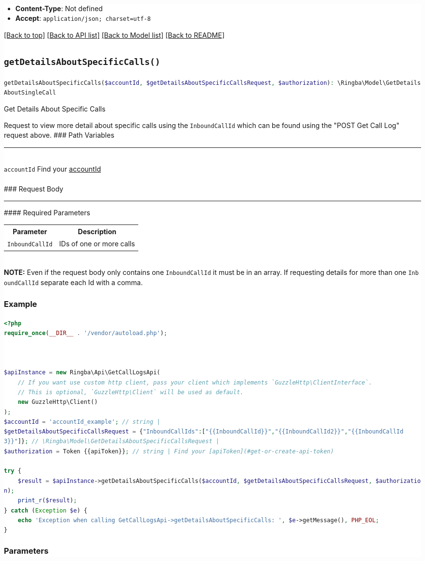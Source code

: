 - **Content-Type**: Not defined
- **Accept**: `application/json; charset=utf-8`

[[Back to top]](#) [[Back to API list]](../../README.md#endpoints)
[[Back to Model list]](../../README.md#models)
[[Back to README]](../../README.md)

## `getDetailsAboutSpecificCalls()`

```php
getDetailsAboutSpecificCalls($accountId, $getDetailsAboutSpecificCallsRequest, $authorization): \Ringba\Model\GetDetailsAboutSingleCall
```

Get Details About Specific Calls

Request to view more detail about specific calls using the `InboundCallId` which can be found using the \"POST Get Call Log\" request above.   ### Path Variables <hr> <br>  ``accountId`` Find your [accountId](#get-your-account-information) <br> <br>  ### Request Body <hr>  #### Required Parameters  <table>     <tr>         <th>Parameter</th>         <th>Description</th>     </tr>     <tr>         <td><code>InboundCallId</code></td>         <td>IDs of one or more calls</td>     </tr> </table> <br>  __NOTE:__ Even if the request body only contains one `InboundCallId` it must be in an array. If requesting details for more than one `InboundCallId` separate each Id with a comma.  

### Example

```php
<?php
require_once(__DIR__ . '/vendor/autoload.php');



$apiInstance = new Ringba\Api\GetCallLogsApi(
    // If you want use custom http client, pass your client which implements `GuzzleHttp\ClientInterface`.
    // This is optional, `GuzzleHttp\Client` will be used as default.
    new GuzzleHttp\Client()
);
$accountId = 'accountId_example'; // string | 
$getDetailsAboutSpecificCallsRequest = {"InboundCallIds":["{{InboundCallId}}","{{InboundCallId2}}","{{InboundCallId3}}"]}; // \Ringba\Model\GetDetailsAboutSpecificCallsRequest | 
$authorization = Token {{apiToken}}; // string | Find your [apiToken](#get-or-create-api-token)

try {
    $result = $apiInstance->getDetailsAboutSpecificCalls($accountId, $getDetailsAboutSpecificCallsRequest, $authorization);
    print_r($result);
} catch (Exception $e) {
    echo 'Exception when calling GetCallLogsApi->getDetailsAboutSpecificCalls: ', $e->getMessage(), PHP_EOL;
}
```

### Parameters
